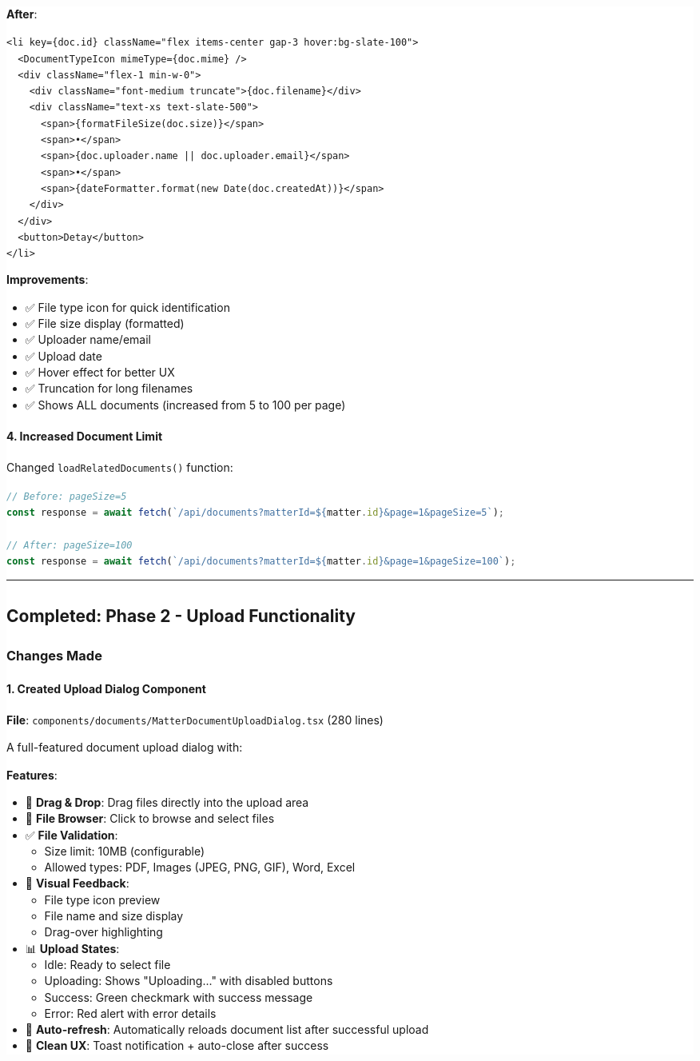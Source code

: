 **After**:
```tsx
<li key={doc.id} className="flex items-center gap-3 hover:bg-slate-100">
  <DocumentTypeIcon mimeType={doc.mime} />
  <div className="flex-1 min-w-0">
    <div className="font-medium truncate">{doc.filename}</div>
    <div className="text-xs text-slate-500">
      <span>{formatFileSize(doc.size)}</span>
      <span>•</span>
      <span>{doc.uploader.name || doc.uploader.email}</span>
      <span>•</span>
      <span>{dateFormatter.format(new Date(doc.createdAt))}</span>
    </div>
  </div>
  <button>Detay</button>
</li>
```

**Improvements**:
- ✅ File type icon for quick identification
- ✅ File size display (formatted)
- ✅ Uploader name/email
- ✅ Upload date
- ✅ Hover effect for better UX
- ✅ Truncation for long filenames
- ✅ Shows ALL documents (increased from 5 to 100 per page)

#### 4. **Increased Document Limit**
Changed `loadRelatedDocuments()` function:
```typescript
// Before: pageSize=5
const response = await fetch(`/api/documents?matterId=${matter.id}&page=1&pageSize=5`);

// After: pageSize=100
const response = await fetch(`/api/documents?matterId=${matter.id}&page=1&pageSize=100`);
```

---

## Completed: Phase 2 - Upload Functionality

### Changes Made

#### 1. **Created Upload Dialog Component**
**File**: `components/documents/MatterDocumentUploadDialog.tsx` (280 lines)

A full-featured document upload dialog with:

**Features**:
- 🎯 **Drag & Drop**: Drag files directly into the upload area
- 📁 **File Browser**: Click to browse and select files
- ✅ **File Validation**: 
  - Size limit: 10MB (configurable)
  - Allowed types: PDF, Images (JPEG, PNG, GIF), Word, Excel
- 🎨 **Visual Feedback**:
  - File type icon preview
  - File name and size display
  - Drag-over highlighting
- 📊 **Upload States**:
  - Idle: Ready to select file
  - Uploading: Shows "Uploading..." with disabled buttons
  - Success: Green checkmark with success message
  - Error: Red alert with error details
- 🔄 **Auto-refresh**: Automatically reloads document list after successful upload
- 🧹 **Clean UX**: Toast notification + auto-close after success
